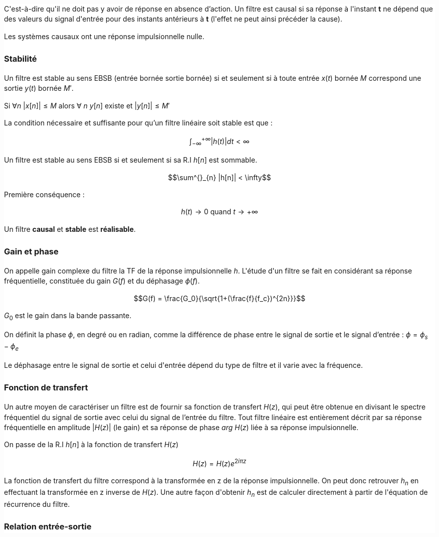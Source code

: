 C'est-à-dire qu'il ne doit pas y avoir de réponse en absence d’action. Un filtre est causal si sa réponse à l'instant **t** ne dépend que des valeurs du signal d'entrée pour des instants antérieurs à **t**  (l'effet ne peut ainsi précéder la cause).

Les systèmes causaux ont une réponse impulsionnelle nulle.


### Stabilité

Un filtre est stable au sens EBSB (entrée bornée sortie bornée) si et seulement si à toute entrée  $x(t)$  bornée $M$ correspond une sortie $y(t)$ bornée  $M′$.

Si $\forall n \ |x[n]| \leq M$ alors $\forall \ n \ y[n]$ existe et $|y[n]| \leq M'$

La condition nécessaire et suffisante pour qu’un filtre linéaire soit stable est que :

$$\int_{-\infty}^{+\infty}|h(t)|  dt < \infty$$

Un filtre est stable au sens EBSB si et seulement si sa R.I $h[n]$ est sommable. 

$$\sum^{}_{n} |h[n]| < \infty$$

Première conséquence :

$$h(t) \to 0 \ \text {quand} \ t \to +\infty$$

Un filtre **causal** et **stable** est **réalisable**.

### Gain et phase

On appelle gain complexe du filtre la TF de la réponse impulsionnelle $h$. L'étude d'un filtre se fait en considérant sa réponse fréquentielle, constituée du gain $G(f)$ et du déphasage $\phi(f)$.

$$G(f) = \frac{G_0}{\sqrt{1+(\frac{f}{f_c})^{2n}}}$$

$G_0$ est le gain dans la bande passante.

On définit la phase $\phi$, en degré ou en radian, comme la différence de phase entre le signal de sortie et le signal d’entrée : $\phi = \phi_s − \phi_e$

Le déphasage entre le signal de sortie et celui d'entrée dépend du type de filtre et il varie avec la fréquence.

### Fonction de transfert

Un autre moyen de caractériser un filtre est de fournir sa fonction de transfert $H(z)$, qui peut être obtenue en divisant le spectre fréquentiel du signal de sortie avec celui du signal de l’entrée du filtre. Tout filtre linéaire est entièrement décrit par sa réponse fréquentielle en amplitude $|H(z)|$ (le gain) et sa réponse de phase $arg \ H(z)$ liée à sa réponse impulsionnelle.

On passe de la R.I $h[n]$ à la fonction de transfert $H(z)$  

$$ H(z) = H(z) e^{2i \pi z}$$

La fonction de transfert du filtre correspond à la transformée en z de la réponse impulsionnelle. On peut donc retrouver $h_n$ en effectuant la transformée en z inverse de $H(z)$. 
Une autre façon d'obtenir $h_n$ est de calculer directement à partir de l'équation de récurrence du filtre.

### Relation entrée-sortie
